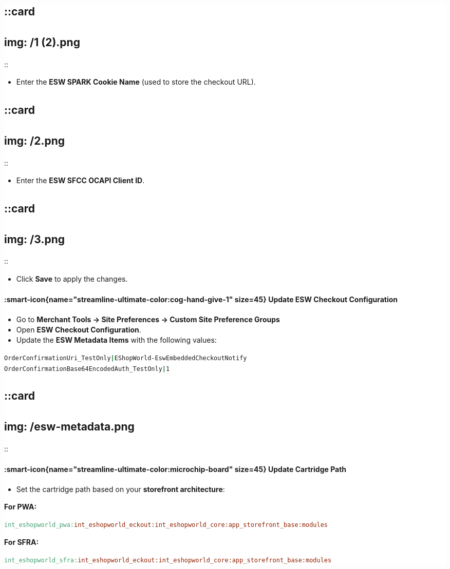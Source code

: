 ::card
---
img: /1 (2).png
---
::

- Enter the **ESW SPARK Cookie Name** (used to store the checkout URL).

::card
---
img: /2.png
---
::

- Enter the **ESW SFCC OCAPI Client ID**.

::card
---
img: /3.png
---
::

- Click **Save** to apply the changes.

#### :smart-icon{name="streamline-ultimate-color:cog-hand-give-1" size=45} Update ESW Checkout Configuration  

- Go to **Merchant Tools → Site Preferences → Custom Site Preference Groups**
- Open **ESW Checkout Configuration**.
- Update the **ESW Metadata Items** with the following values:

 ```sh
OrderConfirmationUri_TestOnly|EShopWorld-EswEmbeddedCheckoutNotify
OrderConfirmationBase64EncodedAuth_TestOnly|1
```

::card
---
img: /esw-metadata.png
---
::

#### :smart-icon{name="streamline-ultimate-color:microchip-board" size=45} Update Cartridge Path  

- Set the cartridge path based on your **storefront architecture**:

**For PWA:**

```makefile
int_eshopworld_pwa:int_eshopworld_eckout:int_eshopworld_core:app_storefront_base:modules
```

**For SFRA:**

```makefile
int_eshopworld_sfra:int_eshopworld_eckout:int_eshopworld_core:app_storefront_base:modules
```
